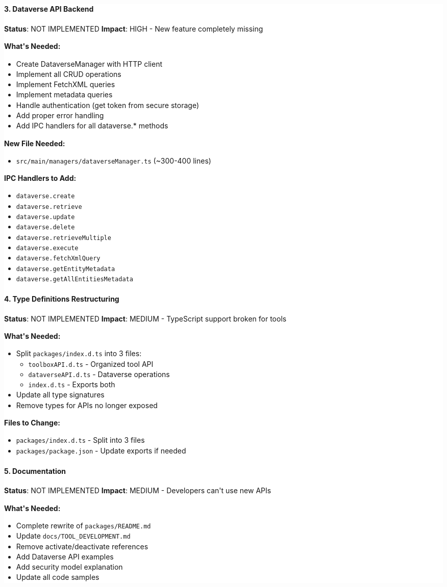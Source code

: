 #### 3. Dataverse API Backend
**Status**: NOT IMPLEMENTED
**Impact**: HIGH - New feature completely missing

**What's Needed:**
- Create DataverseManager with HTTP client
- Implement all CRUD operations
- Implement FetchXML queries
- Implement metadata queries
- Handle authentication (get token from secure storage)
- Add proper error handling
- Add IPC handlers for all dataverse.* methods

**New File Needed:**
- `src/main/managers/dataverseManager.ts` (~300-400 lines)

**IPC Handlers to Add:**
- `dataverse.create`
- `dataverse.retrieve`
- `dataverse.update`
- `dataverse.delete`
- `dataverse.retrieveMultiple`
- `dataverse.execute`
- `dataverse.fetchXmlQuery`
- `dataverse.getEntityMetadata`
- `dataverse.getAllEntitiesMetadata`

#### 4. Type Definitions Restructuring
**Status**: NOT IMPLEMENTED
**Impact**: MEDIUM - TypeScript support broken for tools

**What's Needed:**
- Split `packages/index.d.ts` into 3 files:
  - `toolboxAPI.d.ts` - Organized tool API
  - `dataverseAPI.d.ts` - Dataverse operations  
  - `index.d.ts` - Exports both
- Update all type signatures
- Remove types for APIs no longer exposed

**Files to Change:**
- `packages/index.d.ts` - Split into 3 files
- `packages/package.json` - Update exports if needed

#### 5. Documentation
**Status**: NOT IMPLEMENTED
**Impact**: MEDIUM - Developers can't use new APIs

**What's Needed:**
- Complete rewrite of `packages/README.md`
- Update `docs/TOOL_DEVELOPMENT.md`
- Remove activate/deactivate references
- Add Dataverse API examples
- Add security model explanation
- Update all code samples
